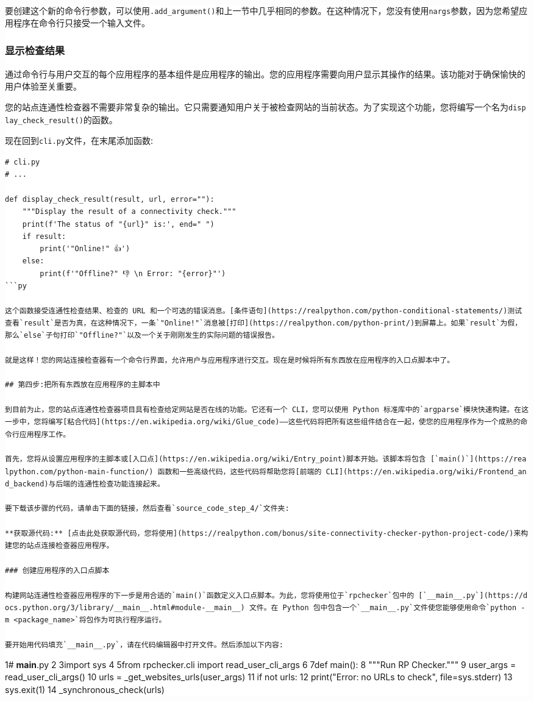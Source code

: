 要创建这个新的命令行参数，可以使用`.add_argument()`和上一节中几乎相同的参数。在这种情况下，您没有使用`nargs`参数，因为您希望应用程序在命令行只接受一个输入文件。

### 显示检查结果

通过命令行与用户交互的每个应用程序的基本组件是应用程序的输出。您的应用程序需要向用户显示其操作的结果。该功能对于确保愉快的用户体验至关重要。

您的站点连通性检查器不需要非常复杂的输出。它只需要通知用户关于被检查网站的当前状态。为了实现这个功能，您将编写一个名为`display_check_result()`的函数。

现在回到`cli.py`文件，在末尾添加函数:

```
# cli.py
# ...

def display_check_result(result, url, error=""):
    """Display the result of a connectivity check."""
    print(f'The status of "{url}" is:', end=" ")
    if result:
        print('"Online!" 👍')
    else:
        print(f'"Offline?" 👎 \n Error: "{error}"')
```py

这个函数接受连通性检查结果、检查的 URL 和一个可选的错误消息。[条件语句](https://realpython.com/python-conditional-statements/)测试查看`result`是否为真，在这种情况下，一条`"Online!"`消息被[打印](https://realpython.com/python-print/)到屏幕上。如果`result`为假，那么`else`子句打印`"Offline?"`以及一个关于刚刚发生的实际问题的错误报告。

就是这样！您的网站连接检查器有一个命令行界面，允许用户与应用程序进行交互。现在是时候将所有东西放在应用程序的入口点脚本中了。

## 第四步:把所有东西放在应用程序的主脚本中

到目前为止，您的站点连通性检查器项目具有检查给定网站是否在线的功能。它还有一个 CLI，您可以使用 Python 标准库中的`argparse`模块快速构建。在这一步中，您将编写[粘合代码](https://en.wikipedia.org/wiki/Glue_code)——这些代码将把所有这些组件结合在一起，使您的应用程序作为一个成熟的命令行应用程序工作。

首先，您将从设置应用程序的主脚本或[入口点](https://en.wikipedia.org/wiki/Entry_point)脚本开始。该脚本将包含 [`main()`](https://realpython.com/python-main-function/) 函数和一些高级代码，这些代码将帮助您将[前端的 CLI](https://en.wikipedia.org/wiki/Frontend_and_backend)与后端的连通性检查功能连接起来。

要下载该步骤的代码，请单击下面的链接，然后查看`source_code_step_4/`文件夹:

**获取源代码:** [点击此处获取源代码，您将使用](https://realpython.com/bonus/site-connectivity-checker-python-project-code/)来构建您的站点连接检查器应用程序。

### 创建应用程序的入口点脚本

构建网站连通性检查器应用程序的下一步是用合适的`main()`函数定义入口点脚本。为此，您将使用位于`rpchecker`包中的 [`__main__.py`](https://docs.python.org/3/library/__main__.html#module-__main__) 文件。在 Python 包中包含一个`__main__.py`文件使您能够使用命令`python -m <package_name>`将包作为可执行程序运行。

要开始用代码填充`__main__.py`，请在代码编辑器中打开文件。然后添加以下内容:

```
 1# __main__.py
 2
 3import sys
 4
 5from rpchecker.cli import read_user_cli_args
 6
 7def main():
 8    """Run RP Checker."""
 9    user_args = read_user_cli_args()
10    urls = _get_websites_urls(user_args)
11    if not urls:
12        print("Error: no URLs to check", file=sys.stderr)
13        sys.exit(1)
14    _synchronous_check(urls)